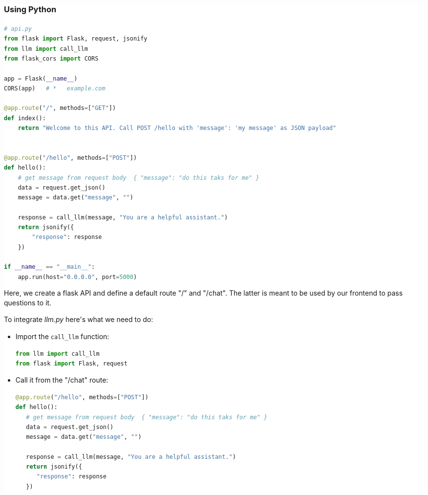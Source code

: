 ### Using Python

```python
# api.py
from flask import Flask, request, jsonify
from llm import call_llm
from flask_cors import CORS

app = Flask(__name__)
CORS(app)   # *   example.com

@app.route("/", methods=["GET"])
def index():
    return "Welcome to this API. Call POST /hello with 'message': 'my message' as JSON payload"


@app.route("/hello", methods=["POST"])
def hello():
    # get message from request body  { "message": "do this taks for me" }
    data = request.get_json()
    message = data.get("message", "")

    response = call_llm(message, "You are a helpful assistant.")
    return jsonify({
        "response": response
    })

if __name__ == "__main__":
    app.run(host="0.0.0.0", port=5000)
```

Here, we create a flask API and define a default route "/" and "/chat". The latter is meant to be used by our frontend to pass questions to it. 

To integrate *llm.py* here's what we need to do:

- Import the `call_llm` function:

   ```python
   from llm import call_llm
   from flask import Flask, request
   ```

- Call it from the "/chat" route:

   ```python
   @app.route("/hello", methods=["POST"])
   def hello():
      # get message from request body  { "message": "do this taks for me" }
      data = request.get_json()
      message = data.get("message", "")

      response = call_llm(message, "You are a helpful assistant.")
      return jsonify({
         "response": response
      })
   ```

